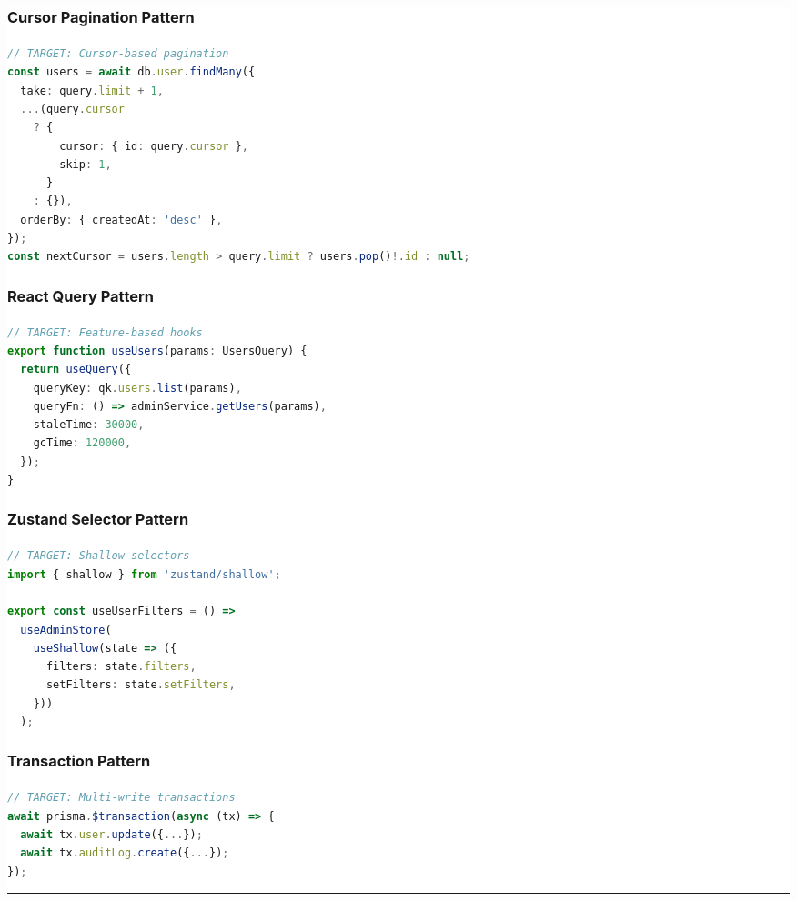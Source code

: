 ### **Cursor Pagination Pattern**

```typescript
// TARGET: Cursor-based pagination
const users = await db.user.findMany({
  take: query.limit + 1,
  ...(query.cursor
    ? {
        cursor: { id: query.cursor },
        skip: 1,
      }
    : {}),
  orderBy: { createdAt: 'desc' },
});
const nextCursor = users.length > query.limit ? users.pop()!.id : null;
```

### **React Query Pattern**

```typescript
// TARGET: Feature-based hooks
export function useUsers(params: UsersQuery) {
  return useQuery({
    queryKey: qk.users.list(params),
    queryFn: () => adminService.getUsers(params),
    staleTime: 30000,
    gcTime: 120000,
  });
}
```

### **Zustand Selector Pattern**

```typescript
// TARGET: Shallow selectors
import { shallow } from 'zustand/shallow';

export const useUserFilters = () =>
  useAdminStore(
    useShallow(state => ({
      filters: state.filters,
      setFilters: state.setFilters,
    }))
  );
```

### **Transaction Pattern**

```typescript
// TARGET: Multi-write transactions
await prisma.$transaction(async (tx) => {
  await tx.user.update({...});
  await tx.auditLog.create({...});
});
```

---